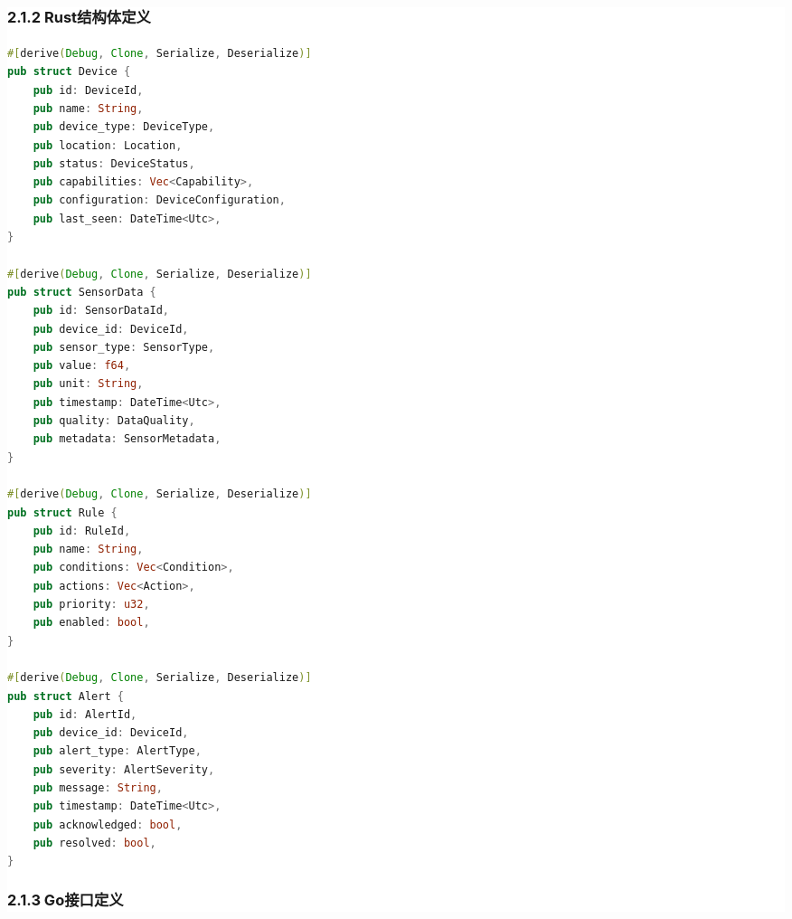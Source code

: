 ### 2.1.2 Rust结构体定义

```rust
#[derive(Debug, Clone, Serialize, Deserialize)]
pub struct Device {
    pub id: DeviceId,
    pub name: String,
    pub device_type: DeviceType,
    pub location: Location,
    pub status: DeviceStatus,
    pub capabilities: Vec<Capability>,
    pub configuration: DeviceConfiguration,
    pub last_seen: DateTime<Utc>,
}

#[derive(Debug, Clone, Serialize, Deserialize)]
pub struct SensorData {
    pub id: SensorDataId,
    pub device_id: DeviceId,
    pub sensor_type: SensorType,
    pub value: f64,
    pub unit: String,
    pub timestamp: DateTime<Utc>,
    pub quality: DataQuality,
    pub metadata: SensorMetadata,
}

#[derive(Debug, Clone, Serialize, Deserialize)]
pub struct Rule {
    pub id: RuleId,
    pub name: String,
    pub conditions: Vec<Condition>,
    pub actions: Vec<Action>,
    pub priority: u32,
    pub enabled: bool,
}

#[derive(Debug, Clone, Serialize, Deserialize)]
pub struct Alert {
    pub id: AlertId,
    pub device_id: DeviceId,
    pub alert_type: AlertType,
    pub severity: AlertSeverity,
    pub message: String,
    pub timestamp: DateTime<Utc>,
    pub acknowledged: bool,
    pub resolved: bool,
}
```

### 2.1.3 Go接口定义
